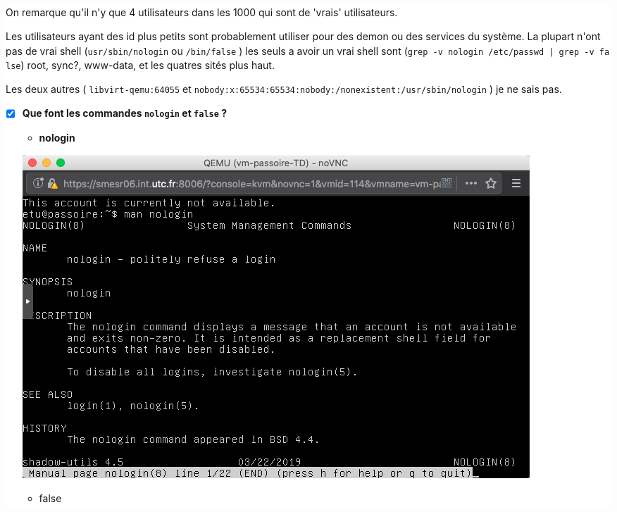 On remarque qu'il n'y que 4 utilisateurs dans les 1000 qui sont de 'vrais' utilisateurs.

Les utilisateurs ayant des id plus petits sont probablement utiliser pour des demon ou des services du système. La plupart n'ont pas de vrai shell (`usr/sbin/nologin` ou `/bin/false` ) les seuls a avoir un vrai shell sont (`grep -v nologin /etc/passwd | grep -v false`) root, sync?, www-data, et les quatres sités plus haut.

Les deux autres (
`libvirt-qemu:64055` 
et 
`nobody:x:65534:65534:nobody:/nonexistent:/usr/sbin/nologin`
) je ne sais pas.

* [x] **Que font les commandes `nologin` et `false` ?**

  * **nologin**

  ![image-20191021233943859](./img/image-20191021233943859.png)

  * false
